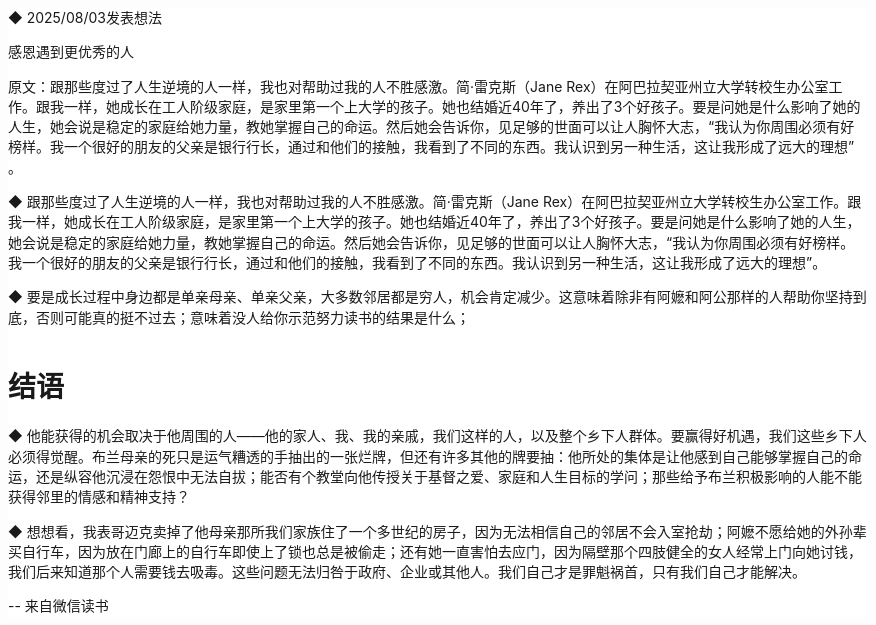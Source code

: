 ◆ 2025/08/03发表想法

感恩遇到更优秀的人

原文：跟那些度过了人生逆境的人一样，我也对帮助过我的人不胜感激。简·雷克斯（Jane Rex）在阿巴拉契亚州立大学转校生办公室工作。跟我一样，她成长在工人阶级家庭，是家里第一个上大学的孩子。她也结婚近40年了，养出了3个好孩子。要是问她是什么影响了她的人生，她会说是稳定的家庭给她力量，教她掌握自己的命运。然后她会告诉你，见足够的世面可以让人胸怀大志，​“我认为你周围必须有好榜样。我一个很好的朋友的父亲是银行行长，通过和他们的接触，我看到了不同的东西。我认识到另一种生活，这让我形成了远大的理想”​。

◆ 跟那些度过了人生逆境的人一样，我也对帮助过我的人不胜感激。简·雷克斯（Jane Rex）在阿巴拉契亚州立大学转校生办公室工作。跟我一样，她成长在工人阶级家庭，是家里第一个上大学的孩子。她也结婚近40年了，养出了3个好孩子。要是问她是什么影响了她的人生，她会说是稳定的家庭给她力量，教她掌握自己的命运。然后她会告诉你，见足够的世面可以让人胸怀大志，​“我认为你周围必须有好榜样。我一个很好的朋友的父亲是银行行长，通过和他们的接触，我看到了不同的东西。我认识到另一种生活，这让我形成了远大的理想”​。

◆ 要是成长过程中身边都是单亲母亲、单亲父亲，大多数邻居都是穷人，机会肯定减少。这意味着除非有阿嬷和阿公那样的人帮助你坚持到底，否则可能真的挺不过去；意味着没人给你示范努力读书的结果是什么；


# 结语

◆ 他能获得的机会取决于他周围的人——他的家人、我、我的亲戚，我们这样的人，以及整个乡下人群体。要赢得好机遇，我们这些乡下人必须得觉醒。布兰母亲的死只是运气糟透的手抽出的一张烂牌，但还有许多其他的牌要抽：他所处的集体是让他感到自己能够掌握自己的命运，还是纵容他沉浸在怨恨中无法自拔；能否有个教堂向他传授关于基督之爱、家庭和人生目标的学问；那些给予布兰积极影响的人能不能获得邻里的情感和精神支持？

◆ 想想看，我表哥迈克卖掉了他母亲那所我们家族住了一个多世纪的房子，因为无法相信自己的邻居不会入室抢劫；阿嬷不愿给她的外孙辈买自行车，因为放在门廊上的自行车即使上了锁也总是被偷走；还有她一直害怕去应门，因为隔壁那个四肢健全的女人经常上门向她讨钱，我们后来知道那个人需要钱去吸毒。这些问题无法归咎于政府、企业或其他人。我们自己才是罪魁祸首，只有我们自己才能解决。

-- 来自微信读书

